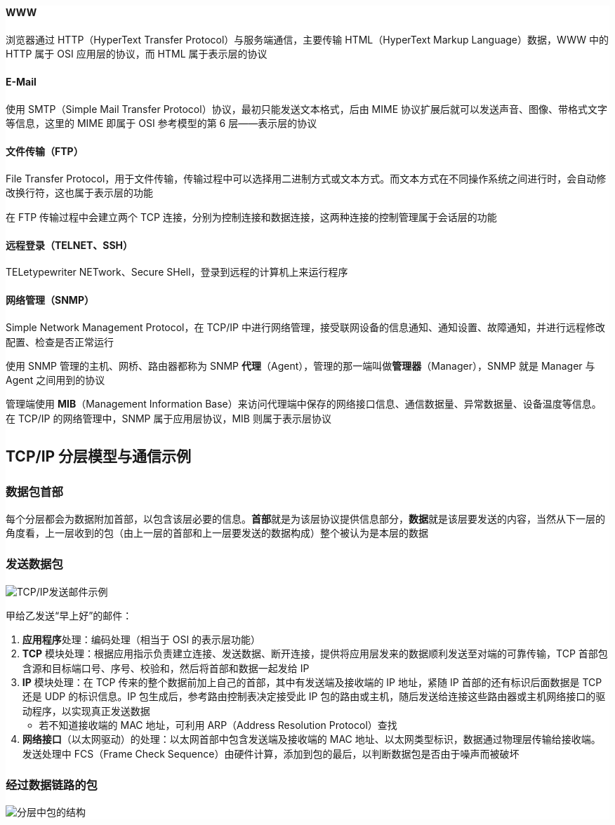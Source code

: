 #### WWW

浏览器通过 HTTP（HyperText Transfer Protocol）与服务端通信，主要传输 HTML（HyperText Markup Language）数据，WWW 中的 HTTP 属于 OSI 应用层的协议，而 HTML 属于表示层的协议

#### E-Mail

使用 SMTP（Simple Mail Transfer Protocol）协议，最初只能发送文本格式，后由 MIME 协议扩展后就可以发送声音、图像、带格式文字等信息，这里的 MIME 即属于 OSI 参考模型的第 6 层——表示层的协议

#### 文件传输（FTP）

File Transfer Protocol，用于文件传输，传输过程中可以选择用二进制方式或文本方式。而文本方式在不同操作系统之间进行时，会自动修改换行符，这也属于表示层的功能

在 FTP 传输过程中会建立两个 TCP 连接，分别为控制连接和数据连接，这两种连接的控制管理属于会话层的功能

#### 远程登录（TELNET、SSH）

TELetypewriter NETwork、Secure SHell，登录到远程的计算机上来运行程序

#### 网络管理（SNMP）

Simple Network Management Protocol，在 TCP/IP 中进行网络管理，接受联网设备的信息通知、通知设置、故障通知，并进行远程修改配置、检查是否正常运行

使用 SNMP 管理的主机、网桥、路由器都称为 SNMP **代理**（Agent），管理的那一端叫做**管理器**（Manager），SNMP 就是 Manager 与 Agent 之间用到的协议

管理端使用 **MIB**（Management Information Base）来访问代理端中保存的网络接口信息、通信数据量、异常数据量、设备温度等信息。在 TCP/IP 的网络管理中，SNMP 属于应用层协议，MIB 则属于表示层协议

## TCP/IP 分层模型与通信示例

### 数据包首部

每个分层都会为数据附加首部，以包含该层必要的信息。**首部**就是为该层协议提供信息部分，**数据**就是该层要发送的内容，当然从下一层的角度看，上一层收到的包（由上一层的首部和上一层要发送的数据构成）整个被认为是本层的数据

### 发送数据包

![TCP/IP发送邮件示例](images/02-TCP:IP发送邮件示例.jpg)

甲给乙发送“早上好”的邮件：

1. **应用程序**处理：编码处理（相当于 OSI 的表示层功能）
2. **TCP** 模块处理：根据应用指示负责建立连接、发送数据、断开连接，提供将应用层发来的数据顺利发送至对端的可靠传输，TCP 首部包含源和目标端口号、序号、校验和，然后将首部和数据一起发给 IP
3. **IP** 模块处理：在 TCP 传来的整个数据前加上自己的首部，其中有发送端及接收端的 IP 地址，紧随 IP 首部的还有标识后面数据是 TCP 还是 UDP 的标识信息。IP 包生成后，参考路由控制表决定接受此 IP 包的路由或主机，随后发送给连接这些路由器或主机网络接口的驱动程序，以实现真正发送数据
   - 若不知道接收端的 MAC 地址，可利用 ARP（Address Resolution Protocol）查找
4. **网络接口**（以太网驱动）的处理：以太网首部中包含发送端及接收端的 MAC 地址、以太网类型标识，数据通过物理层传输给接收端。发送处理中 FCS（Frame Check Sequence）由硬件计算，添加到包的最后，以判断数据包是否由于噪声而被破坏

### 经过数据链路的包

![分层中包的结构](images/02-分层中包的结构.jpg)

